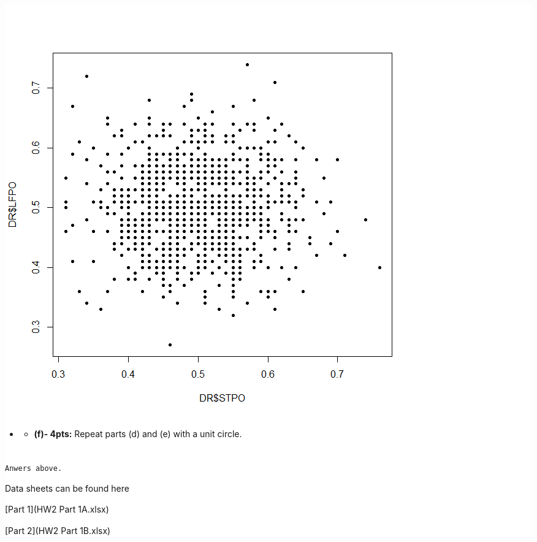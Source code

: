 ![](images/Poissonsquare.bmp?raw=true)



* * **(f)- 4pts:** Repeat parts (d) and (e) with a unit circle.

~~~

Anwers above.
~~~


Data sheets can be found here 



[Part 1](HW2 Part 1A.xlsx)



[Part 2](HW2 Part 1B.xlsx)


